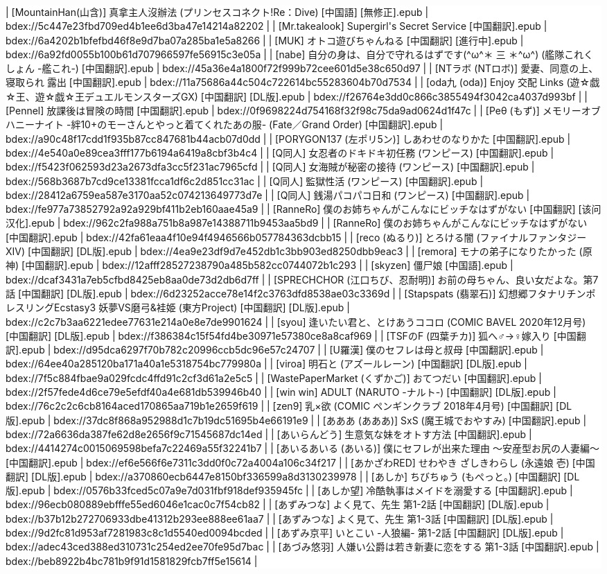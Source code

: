| [MountainHan(山含)] 真拿主人沒辦法 (プリンセスコネクト!Re：Dive) [中国語] [無修正].epub | bdex://5c447e23fbd709ed4b1ee6d3ba47e14214a82202 |
| [Mr.takealook] Supergirl's Secret Service [中国翻訳].epub | bdex://6a4202b1bfefbd46f8e9d7ba07a285ba1e5a8266 |
| [MUK] オトコ遊びちゃんねる [中国翻訳] [進行中].epub | bdex://6a92fd0055b100b61d707966597fe56915c3e05a |
| [nabe] 自分の身は、自分で守れるはずです(^ω^＊ 三 ＊^ω^) (艦隊これくしょん -艦これ-) [中国翻訳].epub | bdex://45a36e4a1800f72f999b72cee601d5e38c650d97 |
| [NTラボ (NTロボ)] 愛妻、同意の上、寝取られ 露出 [中国翻訳].epub | bdex://11a75686a44c504c722614bc55283604b70d7534 |
| [oda九 (oda)] Enjoy 交配 Links (遊☆戯☆王、遊☆戯☆王デュエルモンスターズGX) [中国翻訳] [DL版].epub | bdex://f26764e3dd0c866c3855494f3042ca4037d993bf |
| [Pennel] 放課後は冒険の時間 [中国翻訳].epub | bdex://0f9698224d754168f32f98c75da9ad0624d1f47c |
| [Peθ (もず)] メモリーオブハニーナイト -絆10+のモーさんとやっと着てくれたあの服- (Fate／Grand Order) [中国翻訳].epub | bdex://a90c48f17cdd1f935b87cc847681b44acb07d0dd |
| [PORYGON137 (左ポリ5ン)] しあわせのなりかた [中国翻訳].epub | bdex://4e540a0e89cea3fff177b6194a6419a8cbf3b4c4 |
| [Q同人] 女忍者のドキドキ初任務 (ワンピース) [中国翻訳].epub | bdex://f5423f062593d23a2673dfa3cc5f231ac7965cfd |
| [Q同人] 女海賊が秘密の接待 (ワンピース) [中国翻訳].epub | bdex://568b3687b7cd9ce13381fcca1df6c2d851cc31ac |
| [Q同人] 監獄性活 (ワンピース) [中国翻訳].epub | bdex://28412a6759ea587e3170aa52c074213649773d7e |
| [Q同人] 銭湯パコパコ日和 (ワンピース) [中国翻訳].epub | bdex://fe977a73852792a92a929bf411b2eb160aae45a9 |
| [RanneRo] 僕のお姉ちゃんがこんなにビッチなはずがない [中国翻訳] [该问汉化].epub | bdex://962c2fa988a751b8a987e14388711b9453aa5bd9 |
| [RanneRo] 僕のお姉ちゃんがこんなにビッチなはずがない [中国翻訳].epub | bdex://42fa61eaa4f10e94f4946566b057784363dcbb15 |
| [reco (ぬるり)] とろける闇 (ファイナルファンタジー XIV) [中国翻訳] [DL版].epub | bdex://4ea9e23df9d7e452db1c3bb903ed8250dbb9eac3 |
| [remora] モナの弟子になりたかった (原神) [中国翻訳].epub | bdex://12afff28527238790a485b582cc0744072b1c293 |
| [skyzen] 僵尸娘 [中国語].epub | bdex://dcaf3431a7eb5cfbd8425eb8aa0de73d2db6d7ff |
| [SPRECHCHOR (江口ちび、忍耐明)] お前の母ちゃん、良い女だよな。第7話 [中国翻訳] [DL版].epub | bdex://6d23252acce78e14f2c3763dfd8538ae03c3369d |
| [Stapspats (翡翠石)] 幻想郷フタナリチンポレスリングEcstasy3 妖夢VS磨弓&袿姫 (東方Project) [中国翻訳] [DL版].epub | bdex://c2c7b3aa6221edee77631e214a0e8e7de9901624 |
| [syou] 逢いたい君と、とけあうココロ (COMIC BAVEL 2020年12月号) [中国翻訳] [DL版].epub | bdex://f386384c15f54fd4be30971e57380ce8a8caf969 |
| [TSFのF (四葉チカ)] 狐へ♂→♀嫁入り [中国翻訳].epub | bdex://d95dca6297f70b782c20996ccb5dc96e57c24707 |
| [U羅漢] 僕のセフレは母と叔母 [中国翻訳].epub | bdex://64ee40a285120ba171a40a1e5318754bc779980a |
| [viroa] 明石と (アズールレーン) [中国翻訳] [DL版].epub | bdex://7f5c884fbae9a029fcdc4ffd91c2cf3d61a2e5c5 |
| [WastePaperMarket (くずかご)] おてつだい [中国翻訳].epub | bdex://2f57fede4d6ce79e5efdf40a4e681db539946b40 |
| [win win] ADULT (NARUTO -ナルト-) [中国翻訳] [DL版].epub | bdex://76c2c2c6cb8164aced170865aa719b1e2659f619 |
| [zen9] 乳×欲 (COMIC ペンギンクラブ 2018年4月号) [中国翻訳] [DL版].epub | bdex://37dc8f868a952988d1c7b19dc51695b4e66191e9 |
| [あああ (あああ)] SxS (魔王城でおやすみ) [中国翻訳].epub | bdex://72a6636da387fe62d8e2656f9c71545687dc14ed |
| [あいらんどう] 生意気な妹をオトす方法 [中国翻訳].epub | bdex://4414274c0015069598befa7c22469a55f32241b7 |
| [あいるあいる (あいる)] 僕にセフレが出来た理由 ～安産型お尻の人妻編～ [中国翻訳].epub | bdex://ef6e566f6e7311c3dd0f0c72a4004a106c34f217 |
| [あかざわRED] せわやき ざしきわらし (永遠娘 壱) [中国翻訳] [DL版].epub | bdex://a370860ecb6447e8150bf336599a8d3130239978 |
| [あしか] ちびちゅう (もぺっと。) [中国翻訳] [DL版].epub | bdex://0576b33fced5c07a9e7d031fbf918def935945fc |
| [あしか望] 冷酷執事はメイドを溺愛する [中国翻訳].epub | bdex://96ecb080889ebfffe55ed6046e1cac0c7f54cb82 |
| [あずみつな] よく見て、先生 第1-2話 [中国翻訳] [DL版].epub | bdex://b37b12b272706933dbe41312b293ee888ee61aa7 |
| [あずみつな] よく見て、先生 第1-3話 [中国翻訳] [DL版].epub | bdex://9d2fc81d953af7281983c8c1d5540ed0094bcded |
| [あずみ京平] いとこい -人狼編- 第1-2話 [中国翻訳] [DL版].epub | bdex://adec43ced388ed310731c254ed2ee70fe95d7bac |
| [あづみ悠羽] 人嫌い公爵は若き新妻に恋をする 第1-3話 [中国翻訳].epub | bdex://beb8922b4bc781b9f91d1581829fcb7ff5e15614 |